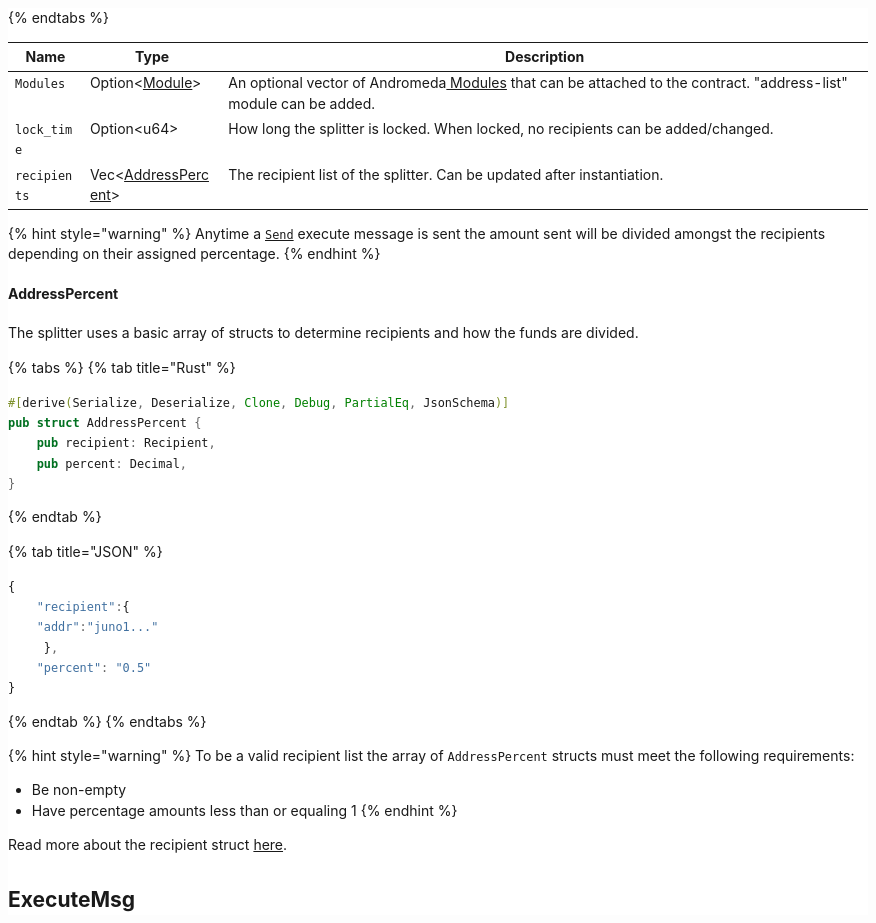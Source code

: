 {% endtabs %}

| Name         | Type                                                        | Description                                                                                                                           |
| ------------ | ----------------------------------------------------------- | ------------------------------------------------------------------------------------------------------------------------------------- |
| `Modules`    | Option<[Module](../modules/module-definitions.md)>          | An optional vector of Andromeda[ Modules](broken-reference) that can be attached to the contract. "address-list" module can be added. |
| `lock_time`  | Option\<u64>                                                | How long the splitter is locked. When locked, no recipients can be added/changed.                                                     |
| `recipients` | Vec<[AddressPercent](andromeda-splitter.md#addresspercent)> | The recipient list of the splitter. Can be updated after instantiation.                                                               |

{% hint style="warning" %}
Anytime a [`Send`](andromeda-splitter.md#send) execute message is sent the amount sent will be divided amongst the recipients depending on their assigned percentage.
{% endhint %}

#### AddressPercent

The splitter uses a basic array of structs to determine recipients and how the funds are divided.

{% tabs %}
{% tab title="Rust" %}
```rust
#[derive(Serialize, Deserialize, Clone, Debug, PartialEq, JsonSchema)]
pub struct AddressPercent {
    pub recipient: Recipient,
    pub percent: Decimal,
}
```
{% endtab %}

{% tab title="JSON" %}
```javascript
{
    "recipient":{
    "addr":"juno1..."
     },
    "percent": "0.5"
}

```
{% endtab %}
{% endtabs %}

{% hint style="warning" %}
To be a valid recipient list the array of `AddressPercent` structs must meet the following requirements:

* Be non-empty
* Have percentage amounts less than or equaling 1
{% endhint %}

Read more about the recipient struct [here](../platform-and-framework/common-types/recipient.md).

## ExecuteMsg
